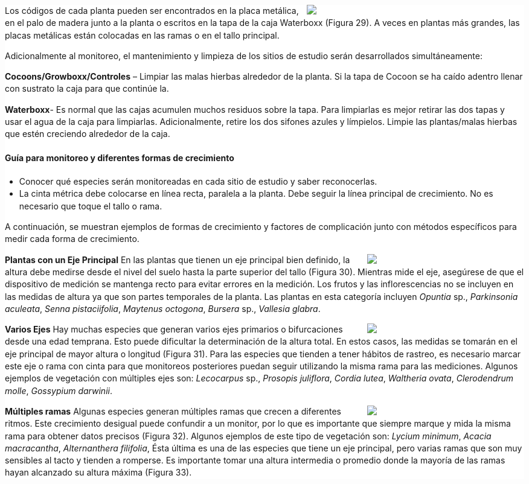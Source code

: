 <img src="/docs/chapter1/Fig30.jpg" width=360 style="float: right; margin-top:0rem;"/>

Los códigos de cada planta pueden ser encontrados en la placa metálica, en el palo de madera junto a la planta o escritos en la tapa de la caja Waterboxx (Figura 29). A veces en plantas más grandes, las placas metálicas están colocadas en las ramas o en el tallo principal.

Adicionalmente al monitoreo, el mantenimiento y limpieza de los sitios de estudio serán desarrollados simultáneamente:

**Cocoons/Growboxx/Controles** – Limpiar las malas hierbas alrededor de la planta. Si la tapa de Cocoon se ha caído adentro llenar con sustrato la caja para que continúe la.

**Waterboxx**- Es normal que las cajas acumulen muchos residuos sobre la tapa. Para limpiarlas es mejor retirar las dos tapas y usar el agua de la caja para limpiarlas. Adicionalmente, retire los dos sifones azules y límpielos. Limpie las plantas/malas hierbas que estén creciendo alrededor de la caja.

#### Guía para monitoreo y diferentes formas de crecimiento

+ Conocer qué especies serán monitoreadas en cada sitio de estudio y saber reconocerlas.
+ La cinta métrica debe colocarse en línea recta, paralela a la planta. Debe seguir la línea principal de crecimiento. No es necesario que toque el tallo o rama.

A continuación, se muestran ejemplos de formas de crecimiento y factores de complicación junto con métodos específicos para medir cada forma de crecimiento.

<img src="/docs/chapter1/Fig31.jpg" width=260 style="float: right; margin-top:0rem;"/>

**Plantas con un Eje Principal**
En las plantas que tienen un eje principal bien definido, la altura debe medirse desde el nivel del suelo hasta la parte superior del tallo (Figura 30). Mientras mide el eje, asegúrese de que el dispositivo de medición se mantenga recto para evitar errores en la medición. Los frutos y las inflorescencias no se incluyen en las medidas de altura ya que son partes temporales de la planta. Las plantas en esta categoría incluyen _Opuntia_ sp., _Parkinsonia aculeata_, _Senna pistaciifolia_, _Maytenus octogona_, _Bursera_ sp., _Vallesia glabra_.
<img/>

<img src="/docs/chapter1/Fig32.jpg" width=260 style="float: right; margin-top:0rem;"/>

**Varios Ejes**
Hay muchas especies que generan varios ejes primarios o bifurcaciones desde una edad temprana. Esto puede dificultar la determinación de la altura total. En estos casos, las medidas se tomarán en el eje principal de mayor altura o longitud (Figura 31). Para las especies que tienden a tener hábitos de rastreo, es necesario marcar este eje o rama con cinta para que monitoreos posteriores puedan seguir utilizando la misma rama para las mediciones. Algunos ejemplos de vegetación con múltiples ejes son: _Lecocarpus_ sp., _Prosopis juliflora_, _Cordia lutea_, _Waltheria ovata_, _Clerodendrum molle_, _Gossypium darwinii_.
<img/>

<img src="/docs/chapter1/Fig33.jpg" width=260 style="float: right; margin-top:0rem;">

**Múltiples ramas**
Algunas especies generan múltiples ramas que crecen a diferentes ritmos. Este crecimiento desigual puede confundir a un monitor, por lo que es importante que siempre marque y mida la misma rama para obtener datos precisos (Figura 32). Algunos ejemplos de este tipo de vegetación son: _Lycium minimum_, _Acacia macracantha_, _Alternanthera filifolia_, Ésta última es una de las especies que tiene un eje principal, pero varias ramas que son muy sensibles al tacto y tienden a romperse. Es importante tomar una altura intermedia o promedio donde la mayoría de las ramas hayan alcanzado su altura máxima (Figura 33).
<img/>
